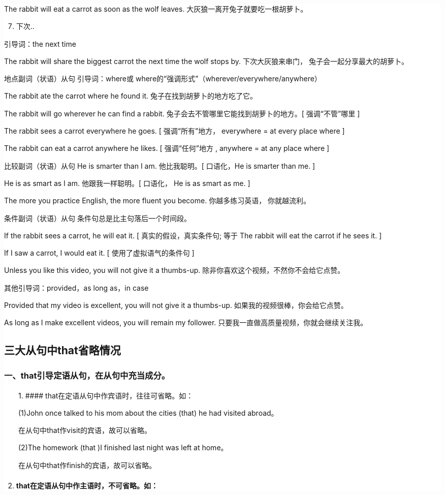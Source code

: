 The rabbit will eat a carrot as soon as the wolf leaves. 大灰狼一离开兔子就要吃一根胡萝卜。

7. 下次..

引导词：the next time

The rabbit will share the biggest carrot the next time the wolf stops by. 下次大灰狼来串门， 兔子会一起分享最大的胡萝卜。

地点副词（状语）从句
引导词：where或 where的“强调形式”（wherever/everywhere/anywhere）

The rabbit ate the carrot where he found it. 兔子在找到胡萝卜的地方吃了它。

The rabbit will go wherever he can find a rabbit. 兔子会去不管哪里它能找到胡萝卜的地方。[ 强调“不管”哪里 ]

The rabbit sees a carrot everywhere he goes. [ 强调“所有”地方， everywhere = at every place where ]

The rabbit can eat a carrot anywhere he likes. [ 强调“任何”地方 , anywhere = at any place where ]

比较副词（状语）从句
He is smarter than I am. 他比我聪明。[ 口语化，He is smarter than me. ]

He is as smart as I am. 他跟我一样聪明。[ 口语化， He is as smart as me. ]

The more you practice English, the more fluent you become. 你越多练习英语， 你就越流利。

条件副词（状语）从句
条件句总是比主句落后一个时间段。

If the rabbit sees a carrot, he will eat it. [ 真实的假设，真实条件句; 等于 The rabbit will eat the carrot if he sees it. ]

If I saw a carrot, I would eat it. [ 使用了虚拟语气的条件句 ]

Unless you like this video, you will not give it a thumbs-up. 除非你喜欢这个视频，不然你不会给它点赞。

其他引导词：provided，as long as，in case

Provided that my video is excellent, you will not give it a thumbs-up. 如果我的视频很棒，你会给它点赞。

As long as I make excellent videos, you will remain my follower. 只要我一直做高质量视频，你就会继续关注我。







##  三大从句中that省略情况

### 一、that引导定语从句，在从句中充当成分。

　　1. #### that在定语从句中作宾语时，往往可省略。如：

　　(1)John once talked to his mom about the cities (that) he had visited abroad。

　　在从句中that作visit的宾语，故可以省略。

　　(2)The homework (that )I finished last night was left at home。

　　在从句中that作finish的宾语，故可以省略。

  2. #### that在定语从句中作主语时，不可省略。如：
